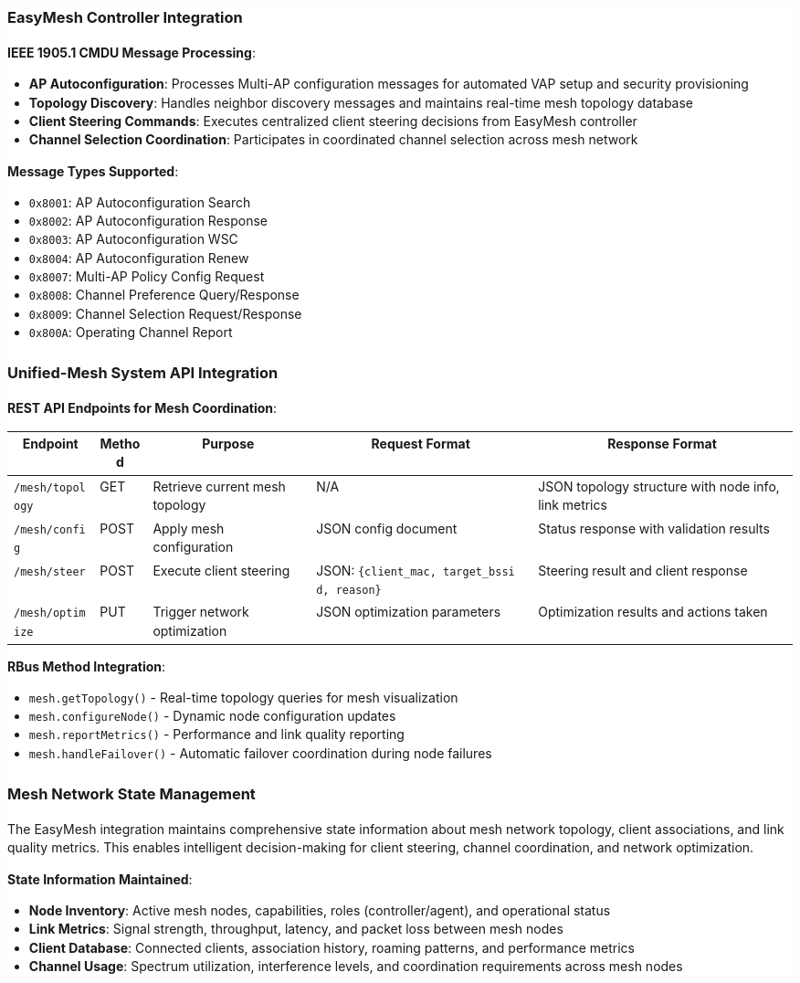 ### EasyMesh Controller Integration

**IEEE 1905.1 CMDU Message Processing**:

- **AP Autoconfiguration**: Processes Multi-AP configuration messages for automated VAP setup and security provisioning
- **Topology Discovery**: Handles neighbor discovery messages and maintains real-time mesh topology database
- **Client Steering Commands**: Executes centralized client steering decisions from EasyMesh controller
- **Channel Selection Coordination**: Participates in coordinated channel selection across mesh network

**Message Types Supported**:

- `0x8001`: AP Autoconfiguration Search
- `0x8002`: AP Autoconfiguration Response  
- `0x8003`: AP Autoconfiguration WSC
- `0x8004`: AP Autoconfiguration Renew
- `0x8007`: Multi-AP Policy Config Request
- `0x8008`: Channel Preference Query/Response
- `0x8009`: Channel Selection Request/Response
- `0x800A`: Operating Channel Report

### Unified-Mesh System API Integration

**REST API Endpoints for Mesh Coordination**:

| Endpoint | Method | Purpose | Request Format | Response Format |
|----------|--------|---------|----------------|-----------------|
| `/mesh/topology` | GET | Retrieve current mesh topology | N/A | JSON topology structure with node info, link metrics |
| `/mesh/config` | POST | Apply mesh configuration | JSON config document | Status response with validation results |  
| `/mesh/steer` | POST | Execute client steering | JSON: `{client_mac, target_bssid, reason}` | Steering result and client response |
| `/mesh/optimize` | PUT | Trigger network optimization | JSON optimization parameters | Optimization results and actions taken |

**RBus Method Integration**:

- `mesh.getTopology()` - Real-time topology queries for mesh visualization
- `mesh.configureNode()` - Dynamic node configuration updates
- `mesh.reportMetrics()` - Performance and link quality reporting
- `mesh.handleFailover()` - Automatic failover coordination during node failures

### Mesh Network State Management

The EasyMesh integration maintains comprehensive state information about mesh network topology, client associations, and link quality metrics. This enables intelligent decision-making for client steering, channel coordination, and network optimization.

**State Information Maintained**:

- **Node Inventory**: Active mesh nodes, capabilities, roles (controller/agent), and operational status
- **Link Metrics**: Signal strength, throughput, latency, and packet loss between mesh nodes  
- **Client Database**: Connected clients, association history, roaming patterns, and performance metrics
- **Channel Usage**: Spectrum utilization, interference levels, and coordination requirements across mesh nodes
